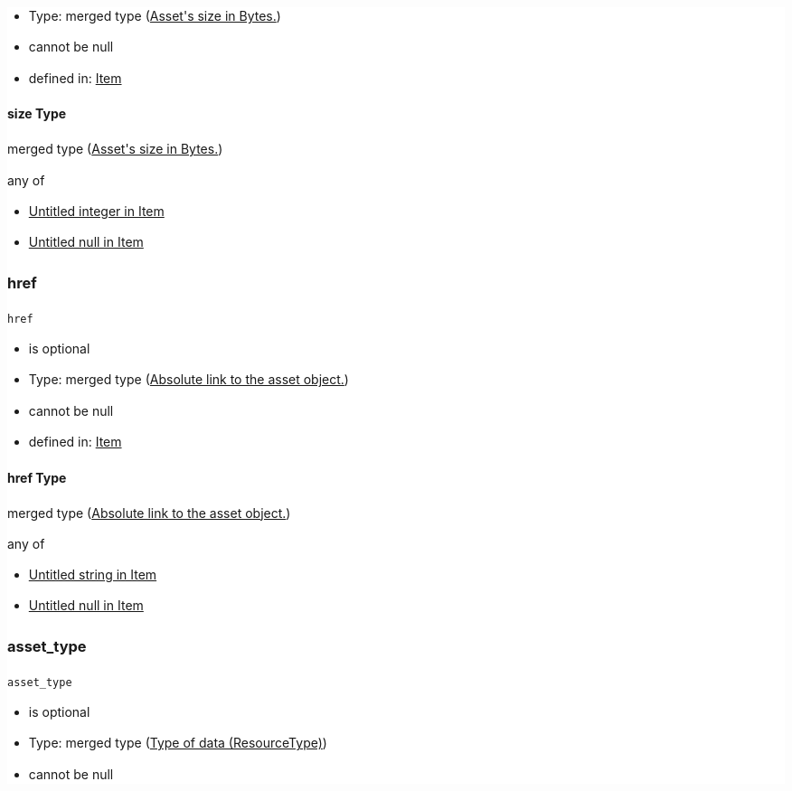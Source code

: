 *   Type: merged type ([Asset's size in Bytes.](model-defs-asset-properties-assets-size-in-bytes.md))

*   cannot be null

*   defined in: [Item](model-defs-asset-properties-assets-size-in-bytes.md "airs_model#/$defs/Asset/properties/size")

#### size Type

merged type ([Asset's size in Bytes.](model-defs-asset-properties-assets-size-in-bytes.md))

any of

*   [Untitled integer in Item](model-defs-asset-properties-assets-size-in-bytes-anyof-0.md "check type definition")

*   [Untitled null in Item](model-defs-asset-properties-assets-size-in-bytes-anyof-1.md "check type definition")

### href



`href`

*   is optional

*   Type: merged type ([Absolute link to the asset object.](model-defs-asset-properties-absolute-link-to-the-asset-object.md))

*   cannot be null

*   defined in: [Item](model-defs-asset-properties-absolute-link-to-the-asset-object.md "airs_model#/$defs/Asset/properties/href")

#### href Type

merged type ([Absolute link to the asset object.](model-defs-asset-properties-absolute-link-to-the-asset-object.md))

any of

*   [Untitled string in Item](model-defs-asset-properties-absolute-link-to-the-asset-object-anyof-0.md "check type definition")

*   [Untitled null in Item](model-defs-asset-properties-absolute-link-to-the-asset-object-anyof-1.md "check type definition")

### asset\_type



`asset_type`

*   is optional

*   Type: merged type ([Type of data (ResourceType)](model-defs-asset-properties-type-of-data-resourcetype.md))

*   cannot be null
